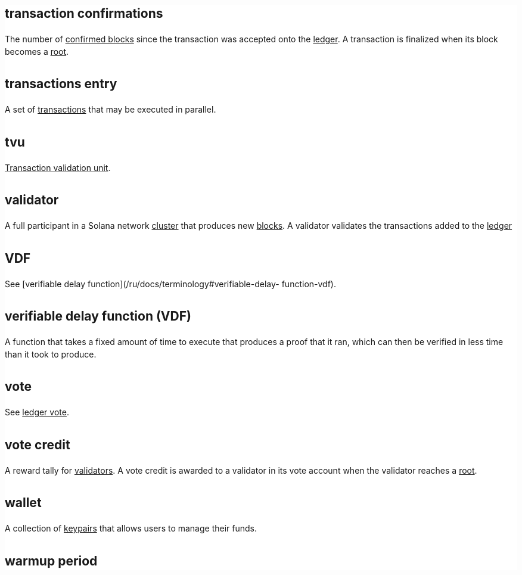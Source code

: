 ## transaction confirmations #

The number of [confirmed blocks](/ru/docs/terminology#confirmed-block) since
the transaction was accepted onto the [ledger](/ru/docs/terminology#ledger). A
transaction is finalized when its block becomes a
[root](/ru/docs/terminology#root).

## transactions entry #

A set of [transactions](/ru/docs/terminology#transaction) that may be executed
in parallel.

## tvu #

[Transaction validation unit](https://docs.solanalabs.com/validator/tvu).

## validator #

A full participant in a Solana network [cluster](/ru/docs/terminology#cluster)
that produces new [blocks](/ru/docs/terminology#block). A validator validates
the transactions added to the [ledger](/ru/docs/terminology#ledger)

## VDF #

See [verifiable delay function](/ru/docs/terminology#verifiable-delay-
function-vdf).

## verifiable delay function (VDF) #

A function that takes a fixed amount of time to execute that produces a proof
that it ran, which can then be verified in less time than it took to produce.

## vote #

See [ledger vote](/ru/docs/terminology#ledger-vote).

## vote credit #

A reward tally for [validators](/ru/docs/terminology#validator). A vote credit
is awarded to a validator in its vote account when the validator reaches a
[root](/ru/docs/terminology#root).

## wallet #

A collection of [keypairs](/ru/docs/terminology#keypair) that allows users to
manage their funds.

## warmup period #
